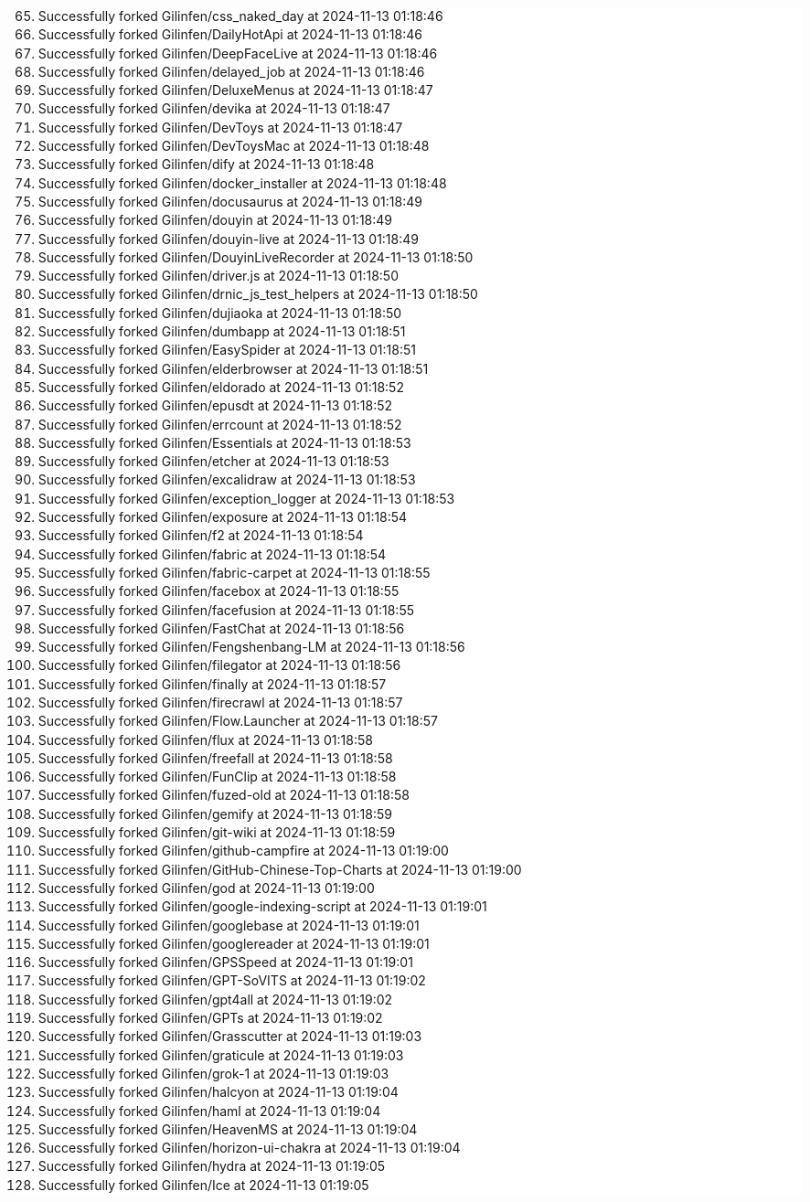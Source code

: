 65. Successfully forked Gilinfen/css_naked_day at 2024-11-13 01:18:46
66. Successfully forked Gilinfen/DailyHotApi at 2024-11-13 01:18:46
67. Successfully forked Gilinfen/DeepFaceLive at 2024-11-13 01:18:46
68. Successfully forked Gilinfen/delayed_job at 2024-11-13 01:18:46
69. Successfully forked Gilinfen/DeluxeMenus at 2024-11-13 01:18:47
70. Successfully forked Gilinfen/devika at 2024-11-13 01:18:47
71. Successfully forked Gilinfen/DevToys at 2024-11-13 01:18:47
72. Successfully forked Gilinfen/DevToysMac at 2024-11-13 01:18:48
73. Successfully forked Gilinfen/dify at 2024-11-13 01:18:48
74. Successfully forked Gilinfen/docker_installer at 2024-11-13 01:18:48
75. Successfully forked Gilinfen/docusaurus at 2024-11-13 01:18:49
76. Successfully forked Gilinfen/douyin at 2024-11-13 01:18:49
77. Successfully forked Gilinfen/douyin-live at 2024-11-13 01:18:49
78. Successfully forked Gilinfen/DouyinLiveRecorder at 2024-11-13 01:18:50
79. Successfully forked Gilinfen/driver.js at 2024-11-13 01:18:50
80. Successfully forked Gilinfen/drnic_js_test_helpers at 2024-11-13 01:18:50
81. Successfully forked Gilinfen/dujiaoka at 2024-11-13 01:18:50
82. Successfully forked Gilinfen/dumbapp at 2024-11-13 01:18:51
83. Successfully forked Gilinfen/EasySpider at 2024-11-13 01:18:51
84. Successfully forked Gilinfen/elderbrowser at 2024-11-13 01:18:51
85. Successfully forked Gilinfen/eldorado at 2024-11-13 01:18:52
86. Successfully forked Gilinfen/epusdt at 2024-11-13 01:18:52
87. Successfully forked Gilinfen/errcount at 2024-11-13 01:18:52
88. Successfully forked Gilinfen/Essentials at 2024-11-13 01:18:53
89. Successfully forked Gilinfen/etcher at 2024-11-13 01:18:53
90. Successfully forked Gilinfen/excalidraw at 2024-11-13 01:18:53
91. Successfully forked Gilinfen/exception_logger at 2024-11-13 01:18:53
92. Successfully forked Gilinfen/exposure at 2024-11-13 01:18:54
93. Successfully forked Gilinfen/f2 at 2024-11-13 01:18:54
94. Successfully forked Gilinfen/fabric at 2024-11-13 01:18:54
95. Successfully forked Gilinfen/fabric-carpet at 2024-11-13 01:18:55
96. Successfully forked Gilinfen/facebox at 2024-11-13 01:18:55
97. Successfully forked Gilinfen/facefusion at 2024-11-13 01:18:55
98. Successfully forked Gilinfen/FastChat at 2024-11-13 01:18:56
99. Successfully forked Gilinfen/Fengshenbang-LM at 2024-11-13 01:18:56
100. Successfully forked Gilinfen/filegator at 2024-11-13 01:18:56
101. Successfully forked Gilinfen/finally at 2024-11-13 01:18:57
102. Successfully forked Gilinfen/firecrawl at 2024-11-13 01:18:57
103. Successfully forked Gilinfen/Flow.Launcher at 2024-11-13 01:18:57
104. Successfully forked Gilinfen/flux at 2024-11-13 01:18:58
105. Successfully forked Gilinfen/freefall at 2024-11-13 01:18:58
106. Successfully forked Gilinfen/FunClip at 2024-11-13 01:18:58
107. Successfully forked Gilinfen/fuzed-old at 2024-11-13 01:18:58
108. Successfully forked Gilinfen/gemify at 2024-11-13 01:18:59
109. Successfully forked Gilinfen/git-wiki at 2024-11-13 01:18:59
110. Successfully forked Gilinfen/github-campfire at 2024-11-13 01:19:00
111. Successfully forked Gilinfen/GitHub-Chinese-Top-Charts at 2024-11-13 01:19:00
112. Successfully forked Gilinfen/god at 2024-11-13 01:19:00
113. Successfully forked Gilinfen/google-indexing-script at 2024-11-13 01:19:01
114. Successfully forked Gilinfen/googlebase at 2024-11-13 01:19:01
115. Successfully forked Gilinfen/googlereader at 2024-11-13 01:19:01
116. Successfully forked Gilinfen/GPSSpeed at 2024-11-13 01:19:01
117. Successfully forked Gilinfen/GPT-SoVITS at 2024-11-13 01:19:02
118. Successfully forked Gilinfen/gpt4all at 2024-11-13 01:19:02
119. Successfully forked Gilinfen/GPTs at 2024-11-13 01:19:02
120. Successfully forked Gilinfen/Grasscutter at 2024-11-13 01:19:03
121. Successfully forked Gilinfen/graticule at 2024-11-13 01:19:03
122. Successfully forked Gilinfen/grok-1 at 2024-11-13 01:19:03
123. Successfully forked Gilinfen/halcyon at 2024-11-13 01:19:04
124. Successfully forked Gilinfen/haml at 2024-11-13 01:19:04
125. Successfully forked Gilinfen/HeavenMS at 2024-11-13 01:19:04
126. Successfully forked Gilinfen/horizon-ui-chakra at 2024-11-13 01:19:04
127. Successfully forked Gilinfen/hydra at 2024-11-13 01:19:05
128. Successfully forked Gilinfen/Ice at 2024-11-13 01:19:05